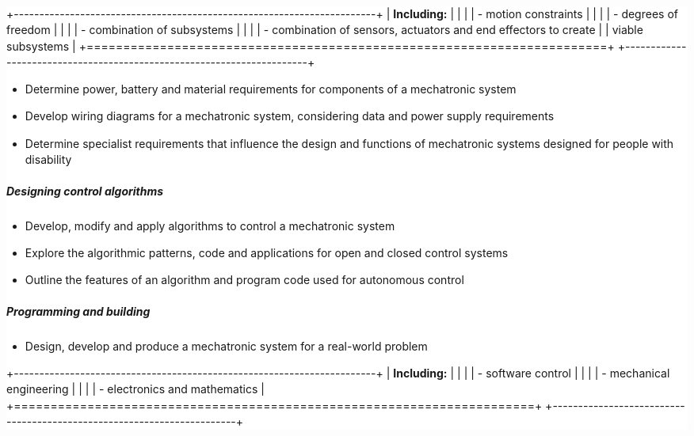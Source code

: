 +-----------------------------------------------------------------------+
| **Including:**                                                        |
|                                                                       |
| -   motion constraints                                                |
|                                                                       |
| -   degrees of freedom                                                |
|                                                                       |
| -   combination of subsystems                                         |
|                                                                       |
| -   combination of sensors, actuators and end effectors to create     |
|     viable subsystems                                                 |
+=======================================================================+
+-----------------------------------------------------------------------+

-   Determine power, battery and material requirements for components of
    a mechatronic system

-   Develop wiring diagrams for a mechatronic system, considering data
    and power supply requirements

-   Determine specialist requirements that influence the design and
    functions of mechatronic systems designed for people with disability

##### Designing control algorithms

-   Develop, modify and apply algorithms to control a mechatronic system

-   Explore the algorithmic patterns, code and applications for open and
    closed control systems

-   Outline the features of an algorithm and program code used for
    autonomous control

##### Programming and building

-   Design, develop and produce a mechatronic system for a real-world
    problem

+-----------------------------------------------------------------------+
| **Including:**                                                        |
|                                                                       |
| -   software control                                                  |
|                                                                       |
| -   mechanical engineering                                            |
|                                                                       |
| -   electronics and mathematics                                       |
+=======================================================================+
+-----------------------------------------------------------------------+
